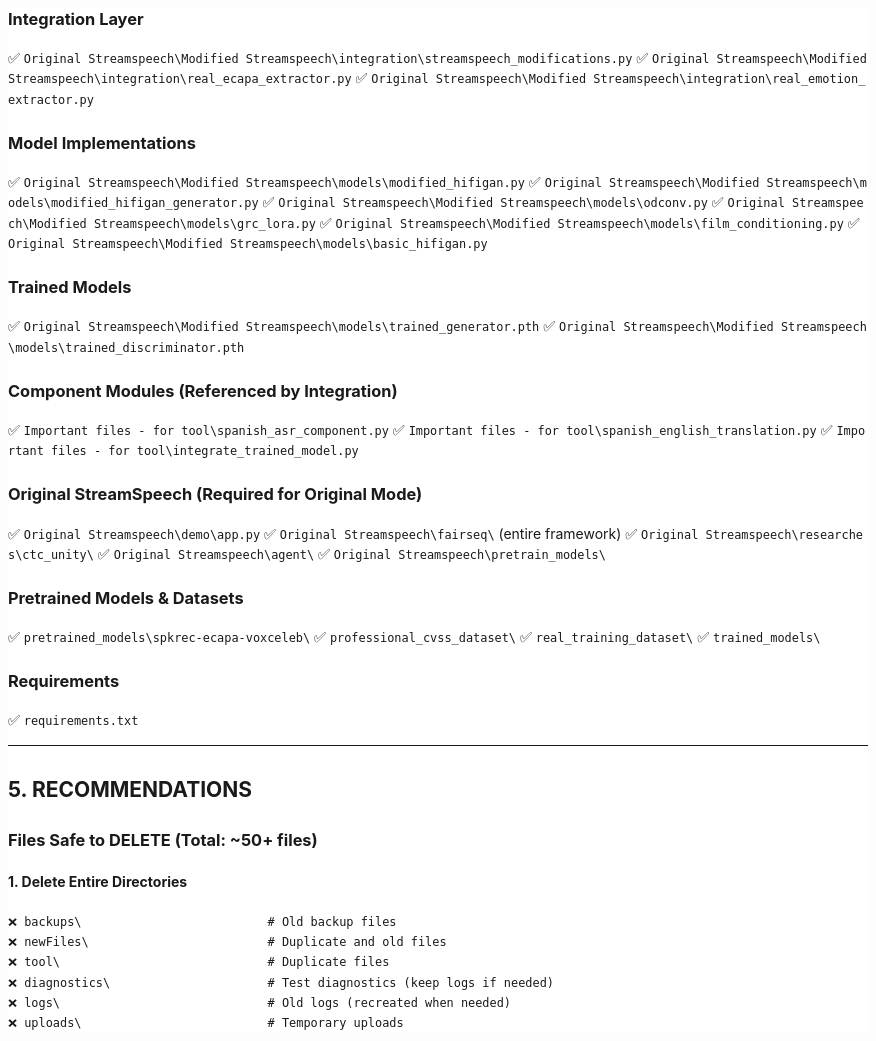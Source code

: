 ### Integration Layer
✅ `Original Streamspeech\Modified Streamspeech\integration\streamspeech_modifications.py`
✅ `Original Streamspeech\Modified Streamspeech\integration\real_ecapa_extractor.py`
✅ `Original Streamspeech\Modified Streamspeech\integration\real_emotion_extractor.py`

### Model Implementations
✅ `Original Streamspeech\Modified Streamspeech\models\modified_hifigan.py`
✅ `Original Streamspeech\Modified Streamspeech\models\modified_hifigan_generator.py`
✅ `Original Streamspeech\Modified Streamspeech\models\odconv.py`
✅ `Original Streamspeech\Modified Streamspeech\models\grc_lora.py`
✅ `Original Streamspeech\Modified Streamspeech\models\film_conditioning.py`
✅ `Original Streamspeech\Modified Streamspeech\models\basic_hifigan.py`

### Trained Models
✅ `Original Streamspeech\Modified Streamspeech\models\trained_generator.pth`
✅ `Original Streamspeech\Modified Streamspeech\models\trained_discriminator.pth`

### Component Modules (Referenced by Integration)
✅ `Important files - for tool\spanish_asr_component.py`
✅ `Important files - for tool\spanish_english_translation.py`
✅ `Important files - for tool\integrate_trained_model.py`

### Original StreamSpeech (Required for Original Mode)
✅ `Original Streamspeech\demo\app.py`
✅ `Original Streamspeech\fairseq\` (entire framework)
✅ `Original Streamspeech\researches\ctc_unity\`
✅ `Original Streamspeech\agent\`
✅ `Original Streamspeech\pretrain_models\`

### Pretrained Models & Datasets
✅ `pretrained_models\spkrec-ecapa-voxceleb\`
✅ `professional_cvss_dataset\`
✅ `real_training_dataset\`
✅ `trained_models\`

### Requirements
✅ `requirements.txt`

---

## 5. RECOMMENDATIONS

### Files Safe to DELETE (Total: ~50+ files)

#### 1. Delete Entire Directories
```
❌ backups\                          # Old backup files
❌ newFiles\                         # Duplicate and old files
❌ tool\                             # Duplicate files
❌ diagnostics\                      # Test diagnostics (keep logs if needed)
❌ logs\                             # Old logs (recreated when needed)
❌ uploads\                          # Temporary uploads
```
